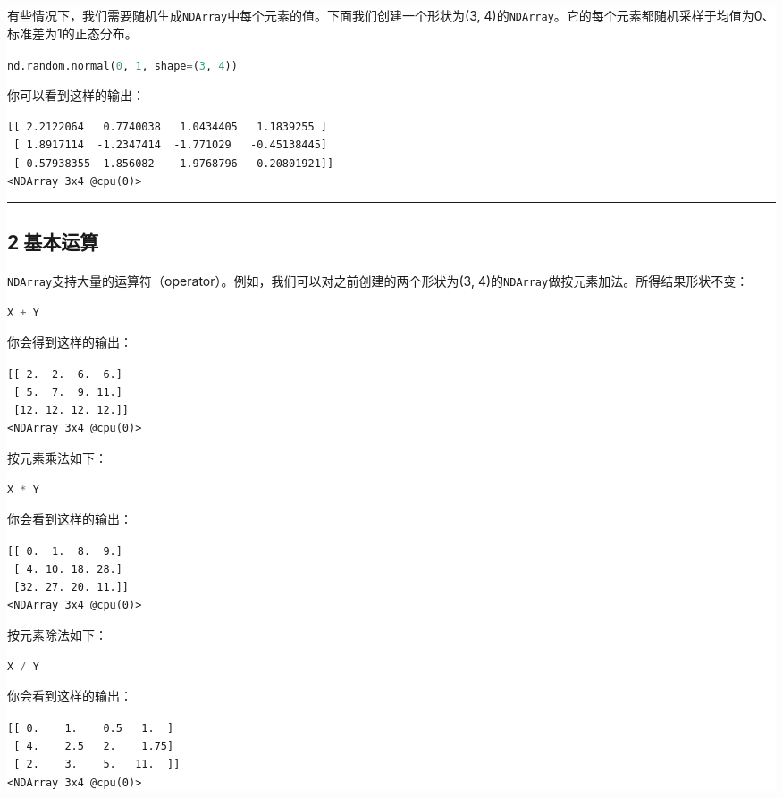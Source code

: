 有些情况下，我们需要随机生成`NDArray`中每个元素的值。下面我们创建一个形状为(3, 4)的`NDArray`。它的每个元素都随机采样于均值为0、标准差为1的正态分布。

```python
nd.random.normal(0, 1, shape=(3, 4))
```

你可以看到这样的输出：

```
[[ 2.2122064   0.7740038   1.0434405   1.1839255 ]
 [ 1.8917114  -1.2347414  -1.771029   -0.45138445]
 [ 0.57938355 -1.856082   -1.9768796  -0.20801921]]
<NDArray 3x4 @cpu(0)>
```

---

## 2 基本运算

`NDArray`支持大量的运算符（operator）。例如，我们可以对之前创建的两个形状为(3, 4)的`NDArray`做按元素加法。所得结果形状不变：

```python
X + Y
```

你会得到这样的输出：

```
[[ 2.  2.  6.  6.]
 [ 5.  7.  9. 11.]
 [12. 12. 12. 12.]]
<NDArray 3x4 @cpu(0)>
```

按元素乘法如下：

```python
X * Y
```

你会看到这样的输出：

```
[[ 0.  1.  8.  9.]
 [ 4. 10. 18. 28.]
 [32. 27. 20. 11.]]
<NDArray 3x4 @cpu(0)>
```

按元素除法如下：

```python
X / Y
```

你会看到这样的输出：

```
[[ 0.    1.    0.5   1.  ]
 [ 4.    2.5   2.    1.75]
 [ 2.    3.    5.   11.  ]]
<NDArray 3x4 @cpu(0)>
```
